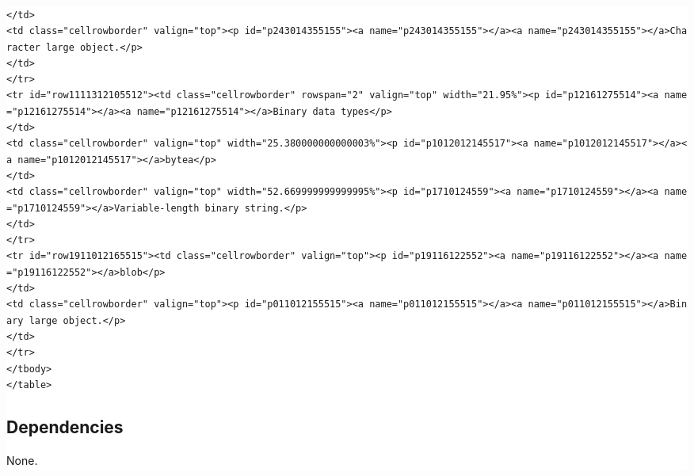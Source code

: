     </td>
    <td class="cellrowborder" valign="top"><p id="p243014355155"><a name="p243014355155"></a><a name="p243014355155"></a>Character large object.</p>
    </td>
    </tr>
    <tr id="row1111312105512"><td class="cellrowborder" rowspan="2" valign="top" width="21.95%"><p id="p12161275514"><a name="p12161275514"></a><a name="p12161275514"></a>Binary data types</p>
    </td>
    <td class="cellrowborder" valign="top" width="25.380000000000003%"><p id="p1012012145517"><a name="p1012012145517"></a><a name="p1012012145517"></a>bytea</p>
    </td>
    <td class="cellrowborder" valign="top" width="52.669999999999995%"><p id="p1710124559"><a name="p1710124559"></a><a name="p1710124559"></a>Variable-length binary string.</p>
    </td>
    </tr>
    <tr id="row1911012165515"><td class="cellrowborder" valign="top"><p id="p19116122552"><a name="p19116122552"></a><a name="p19116122552"></a>blob</p>
    </td>
    <td class="cellrowborder" valign="top"><p id="p011012155515"><a name="p011012155515"></a><a name="p011012155515"></a>Binary large object.</p>
    </td>
    </tr>
    </tbody>
    </table>


## Dependencies<a name="section22810484"></a>

None.
